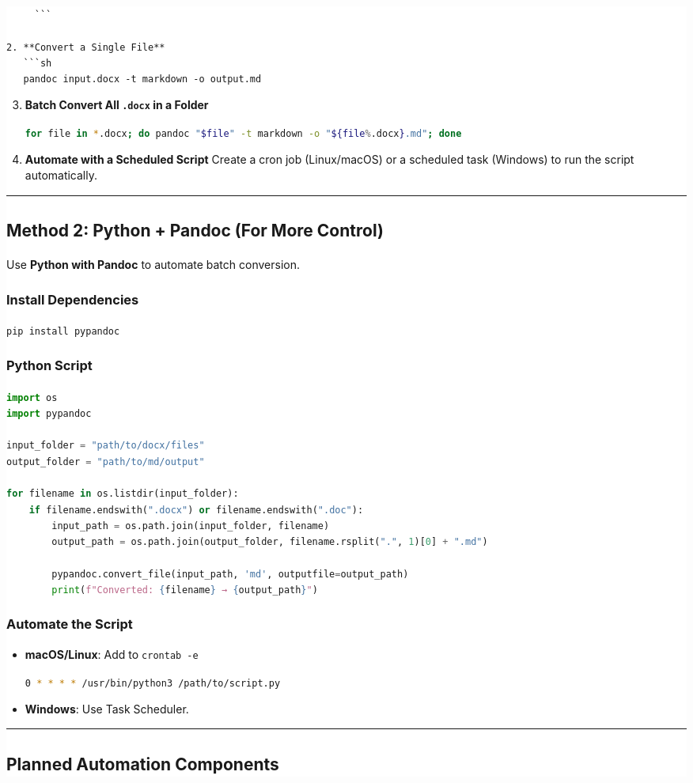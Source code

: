 ```
     ```

2. **Convert a Single File**
   ```sh
   pandoc input.docx -t markdown -o output.md
   ```

3. **Batch Convert All `.docx` in a Folder**
   ```sh
   for file in *.docx; do pandoc "$file" -t markdown -o "${file%.docx}.md"; done
   ```

4. **Automate with a Scheduled Script**
   Create a cron job (Linux/macOS) or a scheduled task (Windows) to run the script automatically.

---

## **Method 2: Python + Pandoc (For More Control)**
Use **Python with Pandoc** to automate batch conversion.

### **Install Dependencies**
```sh
pip install pypandoc
```

### **Python Script**
```python
import os
import pypandoc

input_folder = "path/to/docx/files"
output_folder = "path/to/md/output"

for filename in os.listdir(input_folder):
    if filename.endswith(".docx") or filename.endswith(".doc"):
        input_path = os.path.join(input_folder, filename)
        output_path = os.path.join(output_folder, filename.rsplit(".", 1)[0] + ".md")

        pypandoc.convert_file(input_path, 'md', outputfile=output_path)
        print(f"Converted: {filename} → {output_path}")
```

### **Automate the Script**
- **macOS/Linux**: Add to `crontab -e`
  ```sh
  0 * * * * /usr/bin/python3 /path/to/script.py
  ```
- **Windows**: Use Task Scheduler.



---

## Planned Automation Components

